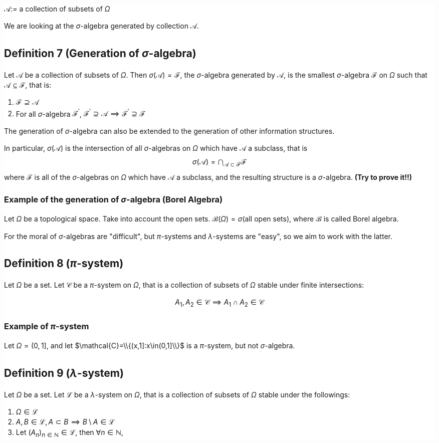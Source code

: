 $\mathcal{A}:=$ a collection of subsets of $\Omega$

We are looking at the $\sigma$-algebra generated by collection $\mathcal{A}$.

## Definition 7 (Generation of $\sigma$-algebra)

Let $\mathcal{A}$ be a collection of subsets of $\Omega$. Then $\sigma(\mathcal{A})=\mathcal{F}$, the $\sigma$-algebra generated by $\mathcal{A}$, is the smallest $\sigma$-algebra $\mathcal{F}$ on $\Omega$ such that $\mathcal{A}\subseteq\mathcal{F}$, that is:

1. $\mathcal{F}\supseteq\mathcal{A}$
2. For all $\sigma$-algebra $\mathcal{F}^{\prime}$, $\mathcal{F}^{\prime}\supseteq\mathcal{A}\implies\mathcal{F}^{\prime}\supseteq\mathcal{F}$

The generation of $\sigma$-algebra can also be extended to the generation of other information structures.

In particular, $\sigma(\mathcal{A})$ is the intersection of all $\sigma$-algebras on $\Omega$ which have $\mathcal{A}$ a subclass, that is
$$
\sigma(\mathcal{A})=\bigcap_{\mathcal{A}\subset\mathcal{F}}\mathcal{F}
$$
where $\mathcal{F}$ is all of the $\sigma$-algebras on $\Omega$ which have $\mathcal{A}$ a subclass, and the resulting structure is a $\sigma$-algebra. **(Try to prove it!!)**

### Example of the generation of $\sigma$-algebra (Borel Algebra)

Let $\Omega$ be a topological space. Take into account the open sets. $\mathcal{B}(\Omega)=\sigma(\text{all open sets})$, where $\mathcal{B}$ is called Borel algebra.

For the moral of $\sigma$-algebras are "difficult", but $\pi$-systems and $\lambda$-systems are "easy", so we aim to work with the latter.

## Definition 8 ($\pi$-system)

Let $\Omega$ be a set. Let $\mathcal{C}$ be a $\pi$-system on $\Omega$, that is a collection of subsets of $\Omega$ stable under finite intersections:

$$
A_1,A_2\in\mathcal{C}\implies A_1\cap A_2\in\mathcal{C}
$$

### Example of $\pi$-system

Let $\Omega=(0,1]$, and let $\mathcal{C}=\\{(x,1]:x\in(0,1]\\}$ is a $\pi$-system, but not $\sigma$-algebra.

## Definition 9 ($\lambda$-system)

Let $\Omega$ be a set. Let $\mathcal{L}$ be a $\lambda$-system on $\Omega$, that is a collection of subsets of $\Omega$ stable under the followings:

1. $\Omega\in\mathcal{L}$
2. $A,B\in\mathcal{L},A\subset B\implies B\setminus A\in\mathcal{L}$
3. Let $(A_n)_{n\in \mathbb{N}}\in \mathcal{L}$, then $\forall n\in\mathbb{N}$,
